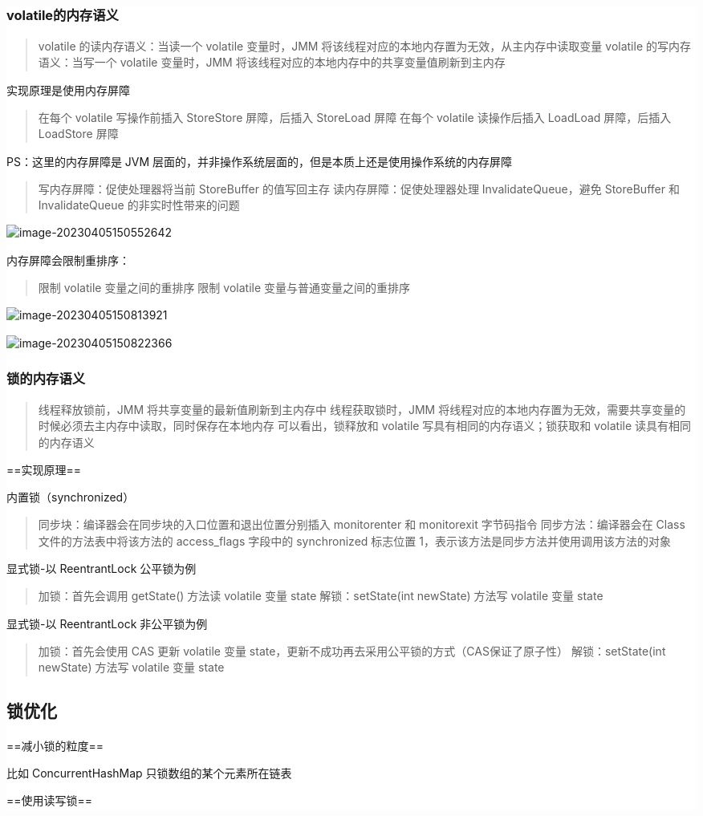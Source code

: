 ### volatile的内存语义

> volatile 的读内存语义：当读一个 volatile 变量时，JMM 将该线程对应的本地内存置为无效，从主内存中读取变量
> volatile 的写内存语义：当写一个 volatile 变量时，JMM 将该线程对应的本地内存中的共享变量值刷新到主内存

实现原理是使用内存屏障

> 在每个 volatile 写操作前插入 StoreStore 屏障，后插入 StoreLoad 屏障
> 在每个 volatile 读操作后插入 LoadLoad 屏障，后插入 LoadStore 屏障

PS：这里的内存屏障是 JVM 层面的，并非操作系统层面的，但是本质上还是使用操作系统的内存屏障

> 写内存屏障：促使处理器将当前 StoreBuffer 的值写回主存
> 读内存屏障：促使处理器处理 InvalidateQueue，避免 StoreBuffer 和 InvalidateQueue 的非实时性带来的问题

![image-20230405150552642](D:\Note\x.附件夹\image-20230405150552642.png)

内存屏障会限制重排序：

> 限制 volatile 变量之间的重排序
> 限制 volatile 变量与普通变量之间的重排序

![image-20230405150813921](D:\Note\x.附件夹\image-20230405150813921.png)

![image-20230405150822366](D:\Note\x.附件夹\image-20230405150822366.png)

### 锁的内存语义

> 线程释放锁前，JMM 将共享变量的最新值刷新到主内存中
> 线程获取锁时，JMM 将线程对应的本地内存置为无效，需要共享变量的时候必须去主内存中读取，同时保存在本地内存
> 可以看出，锁释放和 volatile 写具有相同的内存语义；锁获取和 volatile 读具有相同的内存语义

==实现原理==

内置锁（synchronized）

> 同步块：编译器会在同步块的入口位置和退出位置分别插入 monitorenter 和 monitorexit 字节码指令
> 同步方法：编译器会在 Class 文件的方法表中将该方法的 access_flags 字段中的 synchronized 标志位置 1，表示该方法是同步方法并使用调用该方法的对象

显式锁-以 ReentrantLock 公平锁为例

> 加锁：首先会调用 getState() 方法读 volatile 变量 state
> 解锁：setState(int newState) 方法写 volatile 变量 state

显式锁-以 ReentrantLock 非公平锁为例

> 加锁：首先会使用 CAS 更新 volatile 变量 state，更新不成功再去采用公平锁的方式（CAS保证了原子性）
> 解锁：setState(int newState) 方法写 volatile 变量   state  


## 锁优化

==减小锁的粒度==

比如 ConcurrentHashMap 只锁数组的某个元素所在链表

==使用读写锁==
